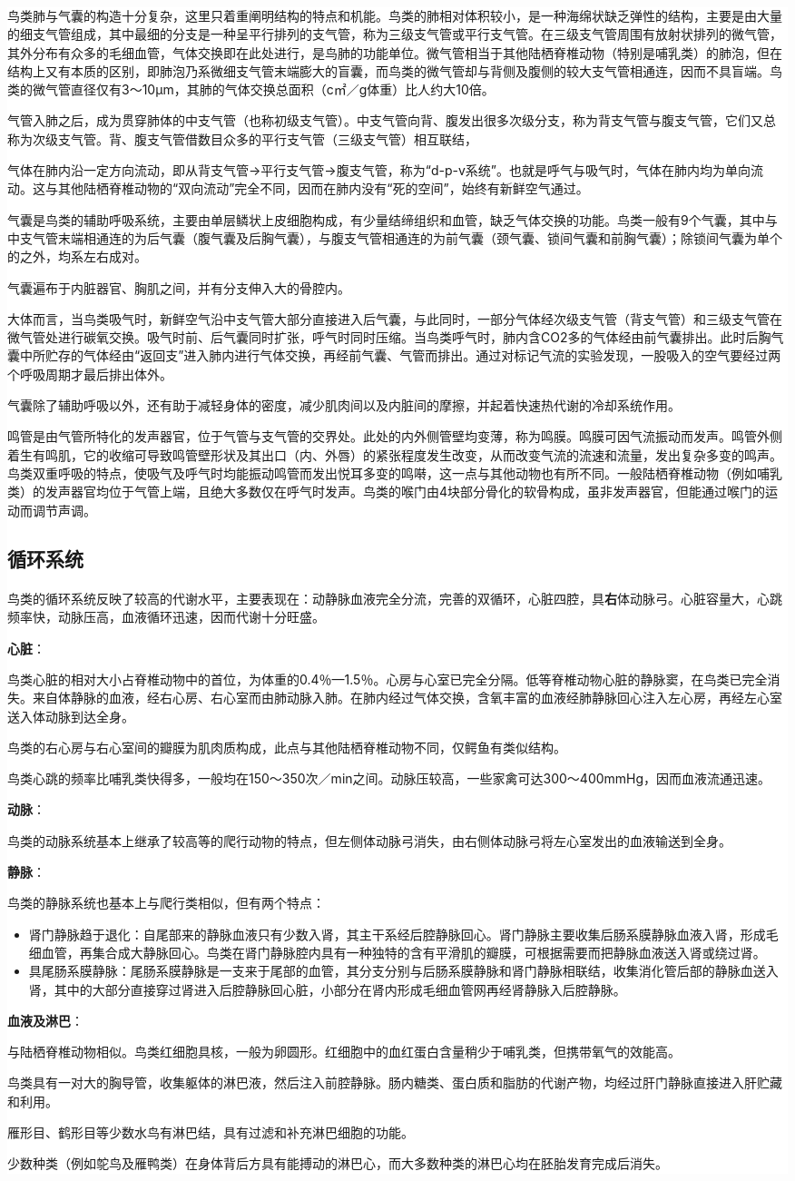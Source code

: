 鸟类肺与气囊的构造十分复杂，这里只着重阐明结构的特点和机能。鸟类的肺相对体积较小，是一种海绵状缺乏弹性的结构，主要是由大量的细支气管组成，其中最细的分支是一种呈平行排列的支气管，称为三级支气管或平行支气管。在三级支气管周围有放射状排列的微气管，其外分布有众多的毛细血管，气体交换即在此处进行，是鸟肺的功能单位。微气管相当于其他陆栖脊椎动物（特别是哺乳类）的肺泡，但在结构上又有本质的区别，即肺泡乃系微细支气管末端膨大的盲囊，而鸟类的微气管却与背侧及腹侧的较大支气管相通连，因而不具盲端。鸟类的微气管直径仅有3～10μm，其肺的气体交换总面积（c㎡／g体重）比人约大10倍。

气管入肺之后，成为贯穿肺体的中支气管（也称初级支气管）。中支气管向背、腹发出很多次级分支，称为背支气管与腹支气管，它们又总称为次级支气管。背、腹支气管借数目众多的平行支气管（三级支气管）相互联结，

气体在肺内沿一定方向流动，即从背支气管→平行支气管→腹支气管，称为“d-p-v系统”。也就是呼气与吸气时，气体在肺内均为单向流动。这与其他陆栖脊椎动物的“双向流动”完全不同，因而在肺内没有“死的空间”，始终有新鲜空气通过。

气囊是鸟类的辅助呼吸系统，主要由单层鳞状上皮细胞构成，有少量结缔组织和血管，缺乏气体交换的功能。鸟类一般有9个气囊，其中与中支气管末端相通连的为后气囊（腹气囊及后胸气囊），与腹支气管相通连的为前气囊（颈气囊、锁间气囊和前胸气囊）；除锁间气囊为单个的之外，均系左右成对。

气囊遍布于内脏器官、胸肌之间，并有分支伸入大的骨腔内。

大体而言，当鸟类吸气时，新鲜空气沿中支气管大部分直接进入后气囊，与此同时，一部分气体经次级支气管（背支气管）和三级支气管在微气管处进行碳氧交换。吸气时前、后气囊同时扩张，呼气时同时压缩。当鸟类呼气时，肺内含CO2多的气体经由前气囊排出。此时后胸气囊中所贮存的气体经由“返回支”进入肺内进行气体交换，再经前气囊、气管而排出。通过对标记气流的实验发现，一股吸入的空气要经过两个呼吸周期才最后排出体外。

气囊除了辅助呼吸以外，还有助于减轻身体的密度，减少肌肉间以及内脏间的摩擦，并起着快速热代谢的冷却系统作用。

鸣管是由气管所特化的发声器官，位于气管与支气管的交界处。此处的内外侧管壁均变薄，称为鸣膜。鸣膜可因气流振动而发声。鸣管外侧着生有鸣肌，它的收缩可导致鸣管壁形状及其出口（内、外唇）的紧张程度发生改变，从而改变气流的流速和流量，发出复杂多变的鸣声。鸟类双重呼吸的特点，使吸气及呼气时均能振动鸣管而发出悦耳多变的鸣啭，这一点与其他动物也有所不同。一般陆栖脊椎动物（例如哺乳类）的发声器官均位于气管上端，且绝大多数仅在呼气时发声。鸟类的喉门由4块部分骨化的软骨构成，虽非发声器官，但能通过喉门的运动而调节声调。



## 循环系统

鸟类的循环系统反映了较高的代谢水平，主要表现在：动静脉血液完全分流，完善的双循环，心脏四腔，具**右**体动脉弓。心脏容量大，心跳频率快，动脉压高，血液循环迅速，因而代谢十分旺盛。

**心脏**：

鸟类心脏的相对大小占脊椎动物中的首位，为体重的0.4％—1.5％。心房与心室已完全分隔。低等脊椎动物心脏的静脉窦，在鸟类已完全消失。来自体静脉的血液，经右心房、右心室而由肺动脉入肺。在肺内经过气体交换，含氧丰富的血液经肺静脉回心注入左心房，再经左心室送入体动脉到达全身。

鸟类的右心房与右心室间的瓣膜为肌肉质构成，此点与其他陆栖脊椎动物不同，仅鳄鱼有类似结构。

鸟类心跳的频率比哺乳类快得多，一般均在150～350次／min之间。动脉压较高，一些家禽可达300～400mmHg，因而血液流通迅速。

**动脉**：

鸟类的动脉系统基本上继承了较高等的爬行动物的特点，但左侧体动脉弓消失，由右侧体动脉弓将左心室发出的血液输送到全身。

**静脉**：

鸟类的静脉系统也基本上与爬行类相似，但有两个特点：

- 肾门静脉趋于退化：自尾部来的静脉血液只有少数入肾，其主干系经后腔静脉回心。肾门静脉主要收集后肠系膜静脉血液入肾，形成毛细血管，再集合成大静脉回心。鸟类在肾门静脉腔内具有一种独特的含有平滑肌的瓣膜，可根据需要而把静脉血液送入肾或绕过肾。
- 具尾肠系膜静脉：尾肠系膜静脉是一支来于尾部的血管，其分支分别与后肠系膜静脉和肾门静脉相联结，收集消化管后部的静脉血送入肾，其中的大部分直接穿过肾进入后腔静脉回心脏，小部分在肾内形成毛细血管网再经肾静脉入后腔静脉。

**血液及淋巴**：

与陆栖脊椎动物相似。鸟类红细胞具核，一般为卵圆形。红细胞中的血红蛋白含量稍少于哺乳类，但携带氧气的效能高。

鸟类具有一对大的胸导管，收集躯体的淋巴液，然后注入前腔静脉。肠内糖类、蛋白质和脂肪的代谢产物，均经过肝门静脉直接进入肝贮藏和利用。

雁形目、鹤形目等少数水鸟有淋巴结，具有过滤和补充淋巴细胞的功能。

少数种类（例如鸵鸟及雁鸭类）在身体背后方具有能搏动的淋巴心，而大多数种类的淋巴心均在胚胎发育完成后消失。

